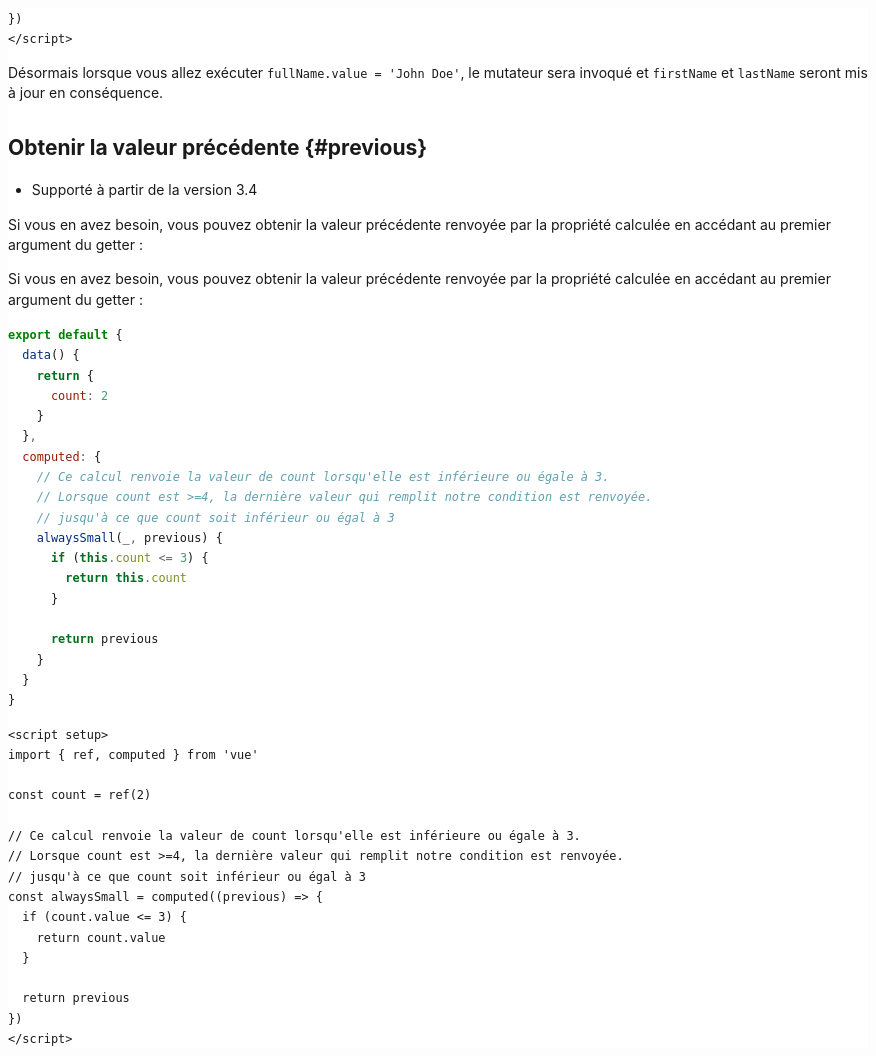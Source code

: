 ```vue
})
</script>
```

Désormais lorsque vous allez exécuter `fullName.value = 'John Doe'`, le mutateur sera invoqué et `firstName` et `lastName` seront mis à jour en conséquence.

</div>

## Obtenir la valeur précédente {#previous}

- Supporté à partir de la version 3.4

<p class="options-api">
Si vous en avez besoin, vous pouvez obtenir la valeur précédente renvoyée par la propriété calculée en accédant au premier argument du getter :
</p>

<p class="composition-api">
Si vous en avez besoin, vous pouvez obtenir la valeur précédente renvoyée par la propriété calculée en accédant au premier argument du getter :
</p>

<div class="options-api">

```js
export default {
  data() {
    return {
      count: 2
    }
  },
  computed: {
    // Ce calcul renvoie la valeur de count lorsqu'elle est inférieure ou égale à 3.
    // Lorsque count est >=4, la dernière valeur qui remplit notre condition est renvoyée.
    // jusqu'à ce que count soit inférieur ou égal à 3
    alwaysSmall(_, previous) {
      if (this.count <= 3) {
        return this.count
      }

      return previous
    }
  }
}
```
</div>

<div class="composition-api">

```vue
<script setup>
import { ref, computed } from 'vue'

const count = ref(2)

// Ce calcul renvoie la valeur de count lorsqu'elle est inférieure ou égale à 3.
// Lorsque count est >=4, la dernière valeur qui remplit notre condition est renvoyée.
// jusqu'à ce que count soit inférieur ou égal à 3
const alwaysSmall = computed((previous) => {
  if (count.value <= 3) {
    return count.value
  }

  return previous
})
</script>
```
